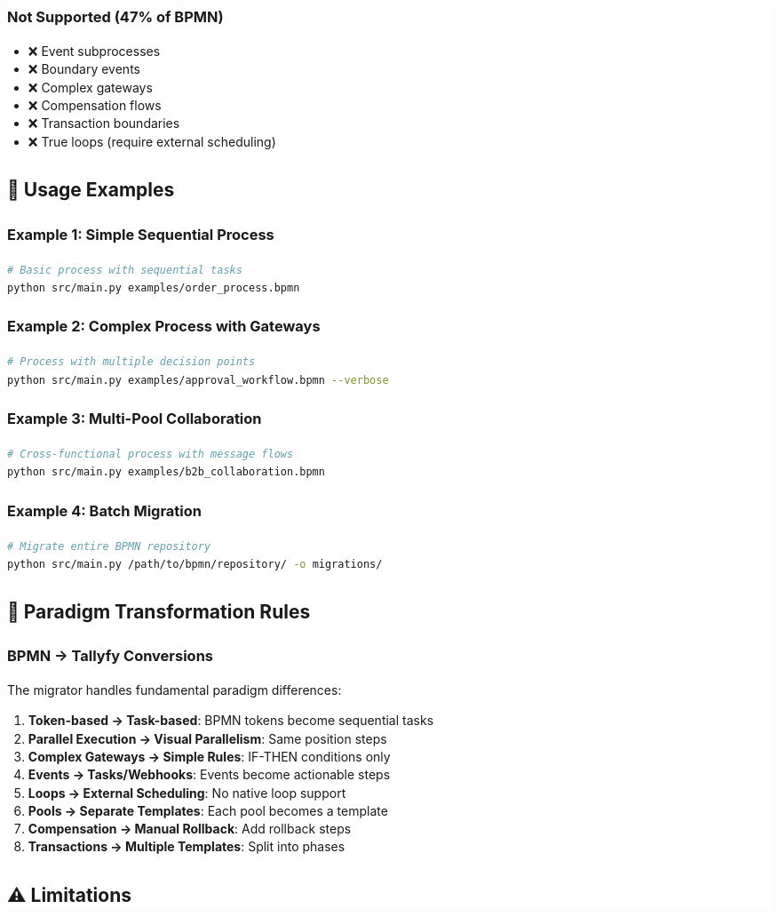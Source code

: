 ### Not Supported (47% of BPMN)
- ❌ Event subprocesses
- ❌ Boundary events
- ❌ Complex gateways
- ❌ Compensation flows
- ❌ Transaction boundaries
- ❌ True loops (require external scheduling)

## 📝 Usage Examples

### Example 1: Simple Sequential Process
```bash
# Basic process with sequential tasks
python src/main.py examples/order_process.bpmn
```

### Example 2: Complex Process with Gateways
```bash
# Process with multiple decision points
python src/main.py examples/approval_workflow.bpmn --verbose
```

### Example 3: Multi-Pool Collaboration
```bash
# Cross-functional process with message flows
python src/main.py examples/b2b_collaboration.bpmn
```

### Example 4: Batch Migration
```bash
# Migrate entire BPMN repository
python src/main.py /path/to/bpmn/repository/ -o migrations/
```

## 🔄 Paradigm Transformation Rules

### BPMN → Tallyfy Conversions

The migrator handles fundamental paradigm differences:

1. **Token-based → Task-based**: BPMN tokens become sequential tasks
2. **Parallel Execution → Visual Parallelism**: Same position steps
3. **Complex Gateways → Simple Rules**: IF-THEN conditions only
4. **Events → Tasks/Webhooks**: Events become actionable steps
5. **Loops → External Scheduling**: No native loop support
6. **Pools → Separate Templates**: Each pool becomes a template
7. **Compensation → Manual Rollback**: Add rollback steps
8. **Transactions → Multiple Templates**: Split into phases

## ⚠️ Limitations
